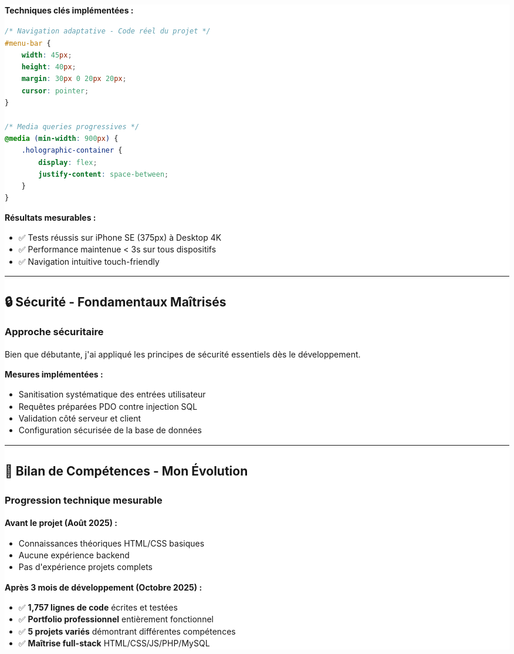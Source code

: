 **Techniques clés implémentées :**

```css
/* Navigation adaptative - Code réel du projet */
#menu-bar {
    width: 45px;
    height: 40px;
    margin: 30px 0 20px 20px;
    cursor: pointer;
}

/* Media queries progressives */
@media (min-width: 900px) {
    .holographic-container {
        display: flex;
        justify-content: space-between;
    }
}
```

**Résultats mesurables :**
- ✅ Tests réussis sur iPhone SE (375px) à Desktop 4K
- ✅ Performance maintenue < 3s sur tous dispositifs
- ✅ Navigation intuitive touch-friendly

---

## 🔒 **Sécurité - Fondamentaux Maîtrisés**

### **Approche sécuritaire**
Bien que débutante, j'ai appliqué les principes de sécurité essentiels dès le développement.

**Mesures implémentées :**
- Sanitisation systématique des entrées utilisateur
- Requêtes préparées PDO contre injection SQL
- Validation côté serveur et client
- Configuration sécurisée de la base de données

---

## 💼 **Bilan de Compétences - Mon Évolution**

### **Progression technique mesurable**

**Avant le projet (Août 2025) :**
- Connaissances théoriques HTML/CSS basiques
- Aucune expérience backend
- Pas d'expérience projets complets

**Après 3 mois de développement (Octobre 2025) :**
- ✅ **1,757 lignes de code** écrites et testées
- ✅ **Portfolio professionnel** entièrement fonctionnel
- ✅ **5 projets variés** démontrant différentes compétences
- ✅ **Maîtrise full-stack** HTML/CSS/JS/PHP/MySQL
